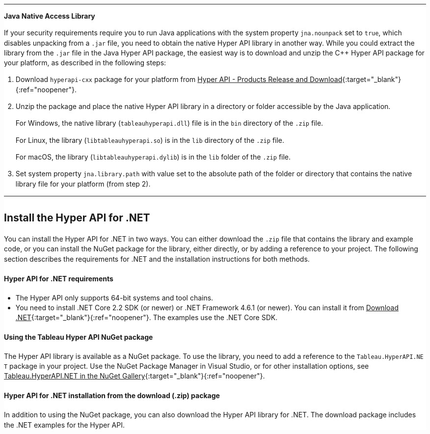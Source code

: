 

------

**Java Native Access Library**

If your security requirements require you to run Java applications with the system property `jna.nounpack` set to `true`, which disables unpacking from a `.jar` file, you need to obtain the native Hyper API library in another way. While you could extract the library from the `.jar` file in the Java Hyper API package, the easiest way is to download and unzip the C++ Hyper API package for your platform, as described in the following steps:

1. Download `hyperapi-cxx` package for your platform from [Hyper API - Products Release and Download](https://tableau.com/support/releases/hyper-api/latest){:target="_blank"}{:ref="noopener"}.

1. Unzip the package and place the native Hyper API library in a directory or folder accessible by the Java application.
  
   For Windows, the native library (`tableauhyperapi.dll`) file is in the `bin` directory of the `.zip` file. 
  
   For Linux, the library (`libtableauhyperapi.so`) is in the `lib` directory of the `.zip` file. 

   For macOS, the library (`libtableauhyperapi.dylib`) is in the `lib` folder of the `.zip` file.

1. Set system property `jna.library.path` with value set to the absolute path of the folder or directory that contains the native library file for your platform (from step 2).

---

<a id="dotnet-requirements"></a>
## Install the Hyper API for .NET

You can install the Hyper API for .NET in two ways. You can either download the `.zip` file that contains the library and example code, or you can install the NuGet package for the library, either directly, or by adding a reference to your project. The following section describes the requirements for .NET and the installation instructions for both methods.

#### Hyper API for .NET requirements

* The Hyper API only supports 64-bit systems and tool chains.
* You need to install .NET Core 2.2 SDK (or newer) or .NET Framework 4.6.1 (or newer). You can install it from [Download .NET](https://dotnet.microsoft.com/download){:target="_blank"}{:ref="noopener"}. The examples use the .NET Core SDK.

#### Using the Tableau Hyper API NuGet package

The Hyper API library is available as a NuGet package. To use the library, you need to add a reference to the `Tableau.HyperAPI.NET` package in your project. Use the NuGet Package Manager in Visual Studio, or for other installation options, see [Tableau.HyperAPI.NET in the NuGet Gallery](https://www.nuget.org/packages/Tableau.HyperAPI.NET/){:target="_blank"}{:ref="noopener"}.

#### Hyper API for .NET installation from the download (.zip) package

In addition to using the NuGet package, you can also download the Hyper API library for .NET. The download package includes the .NET examples for the Hyper API.
